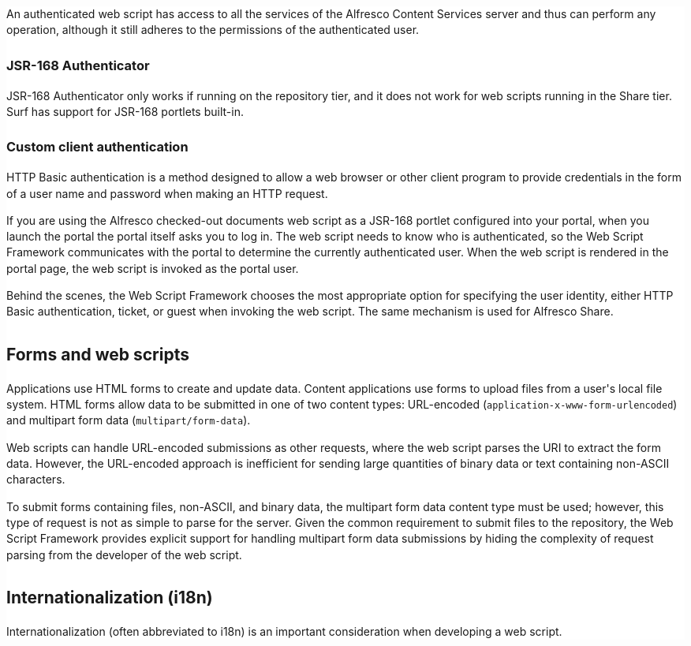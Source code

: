 An authenticated web script has access to all the services of the Alfresco Content Services server and thus can perform 
any operation, although it still adheres to the permissions of the authenticated user.

### JSR-168 Authenticator

JSR-168 Authenticator only works if running on the repository tier, and it does not work for web scripts running in the 
Share tier. Surf has support for JSR-168 portlets built-in.

### Custom client authentication

HTTP Basic authentication is a method designed to allow a web browser or other client program to provide credentials in 
the form of a user name and password when making an HTTP request.

If you are using the Alfresco checked-out documents web script as a JSR-168 portlet configured into your portal, when 
you launch the portal the portal itself asks you to log in. The web script needs to know who is authenticated, so the 
Web Script Framework communicates with the portal to determine the currently authenticated user. When the web script is 
rendered in the portal page, the web script is invoked as the portal user.

Behind the scenes, the Web Script Framework chooses the most appropriate option for specifying the user identity, either 
HTTP Basic authentication, ticket, or guest when invoking the web script. The same mechanism is used for Alfresco Share.

## Forms and web scripts

Applications use HTML forms to create and update data. Content applications use forms to upload files from a user's 
local file system. HTML forms allow data to be submitted in one of two content types: URL-encoded (`application-x-www-form-urlencoded`) 
and multipart form data (`multipart/form-data`).

Web scripts can handle URL-encoded submissions as other requests, where the web script parses the URI to extract the form data. 
However, the URL-encoded approach is inefficient for sending large quantities of binary data or text containing non-ASCII characters.

To submit forms containing files, non-ASCII, and binary data, the multipart form data content type must be used; however, 
this type of request is not as simple to parse for the server. Given the common requirement to submit files to the repository, 
the Web Script Framework provides explicit support for handling multipart form data submissions by hiding the complexity of 
request parsing from the developer of the web script.

## Internationalization (i18n)

Internationalization (often abbreviated to i18n) is an important consideration when developing a web script.
